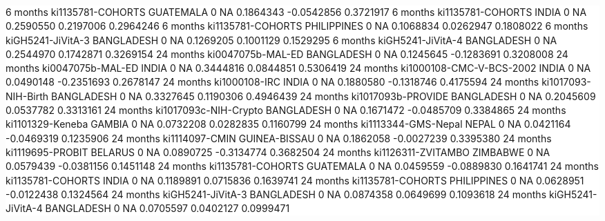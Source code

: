 6 months    ki1135781-COHORTS          GUATEMALA                      0                    NA                0.1864343   -0.0542856   0.3721917
6 months    ki1135781-COHORTS          INDIA                          0                    NA                0.2590550    0.2197006   0.2964246
6 months    ki1135781-COHORTS          PHILIPPINES                    0                    NA                0.1068834    0.0262947   0.1808022
6 months    kiGH5241-JiVitA-3          BANGLADESH                     0                    NA                0.1269205    0.1001129   0.1529295
6 months    kiGH5241-JiVitA-4          BANGLADESH                     0                    NA                0.2544970    0.1742871   0.3269154
24 months   ki0047075b-MAL-ED          BANGLADESH                     0                    NA                0.1245645   -0.1283691   0.3208008
24 months   ki0047075b-MAL-ED          INDIA                          0                    NA                0.3444816    0.0844851   0.5306419
24 months   ki1000108-CMC-V-BCS-2002   INDIA                          0                    NA                0.0490148   -0.2351693   0.2678147
24 months   ki1000108-IRC              INDIA                          0                    NA                0.1880580   -0.1318746   0.4175594
24 months   ki1017093-NIH-Birth        BANGLADESH                     0                    NA                0.3327645    0.1190306   0.4946439
24 months   ki1017093b-PROVIDE         BANGLADESH                     0                    NA                0.2045609    0.0537782   0.3313161
24 months   ki1017093c-NIH-Crypto      BANGLADESH                     0                    NA                0.1671472   -0.0485709   0.3384865
24 months   ki1101329-Keneba           GAMBIA                         0                    NA                0.0732208    0.0282835   0.1160799
24 months   ki1113344-GMS-Nepal        NEPAL                          0                    NA                0.0421164   -0.0469319   0.1235906
24 months   ki1114097-CMIN             GUINEA-BISSAU                  0                    NA                0.1862058   -0.0027239   0.3395380
24 months   ki1119695-PROBIT           BELARUS                        0                    NA                0.0890725   -0.3134774   0.3682504
24 months   ki1126311-ZVITAMBO         ZIMBABWE                       0                    NA                0.0579439   -0.0381156   0.1451148
24 months   ki1135781-COHORTS          GUATEMALA                      0                    NA                0.0459559   -0.0889830   0.1641741
24 months   ki1135781-COHORTS          INDIA                          0                    NA                0.1189891    0.0715836   0.1639741
24 months   ki1135781-COHORTS          PHILIPPINES                    0                    NA                0.0628951   -0.0122438   0.1324564
24 months   kiGH5241-JiVitA-3          BANGLADESH                     0                    NA                0.0874358    0.0649699   0.1093618
24 months   kiGH5241-JiVitA-4          BANGLADESH                     0                    NA                0.0705597    0.0402127   0.0999471
